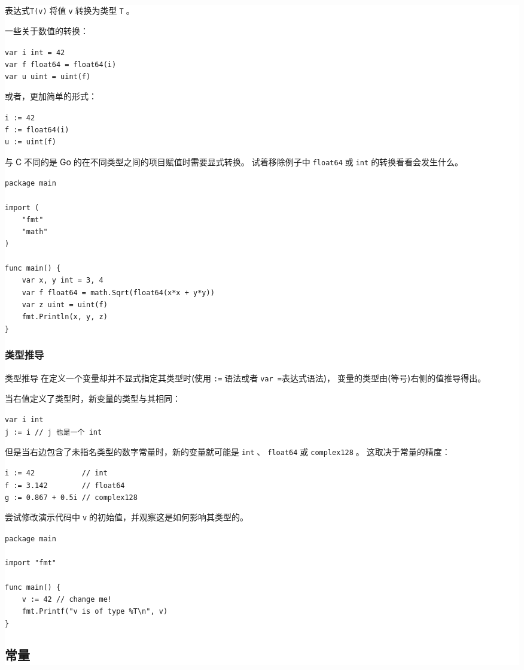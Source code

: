 表达式`T(v)` 将值 `v` 转换为类型 `T` 。

一些关于数值的转换：

    var i int = 42
    var f float64 = float64(i)
    var u uint = uint(f)

或者，更加简单的形式：

    i := 42
    f := float64(i)
    u := uint(f)

与 C 不同的是 Go 的在不同类型之间的项目赋值时需要显式转换。 试着移除例子中 `float64` 或 `int` 的转换看看会发生什么。

    package main

    import (
        "fmt"
        "math"
    )

    func main() {
        var x, y int = 3, 4
        var f float64 = math.Sqrt(float64(x*x + y*y))
        var z uint = uint(f)
        fmt.Println(x, y, z)
    }

### <a href="" class="reference-link"></a><span class="header-link octicon octicon-link"></span>类型推导

类型推导
在定义一个变量却并不显式指定其类型时(使用 `:=` 语法或者 `var =`表达式语法)， 变量的类型由(等号)右侧的值推导得出。

当右值定义了类型时，新变量的类型与其相同：

    var i int
    j := i // j 也是一个 int

但是当右边包含了未指名类型的数字常量时，新的变量就可能是 `int` 、 `float64` 或 `complex128` 。 这取决于常量的精度：

    i := 42           // int
    f := 3.142        // float64
    g := 0.867 + 0.5i // complex128

尝试修改演示代码中 `v` 的初始值，并观察这是如何影响其类型的。

    package main

    import "fmt"

    func main() {
        v := 42 // change me!
        fmt.Printf("v is of type %T\n", v)
    }

<a href="" class="reference-link"></a><span class="header-link octicon octicon-link"></span>常量
------------------------------------------------------------------------------------------------
